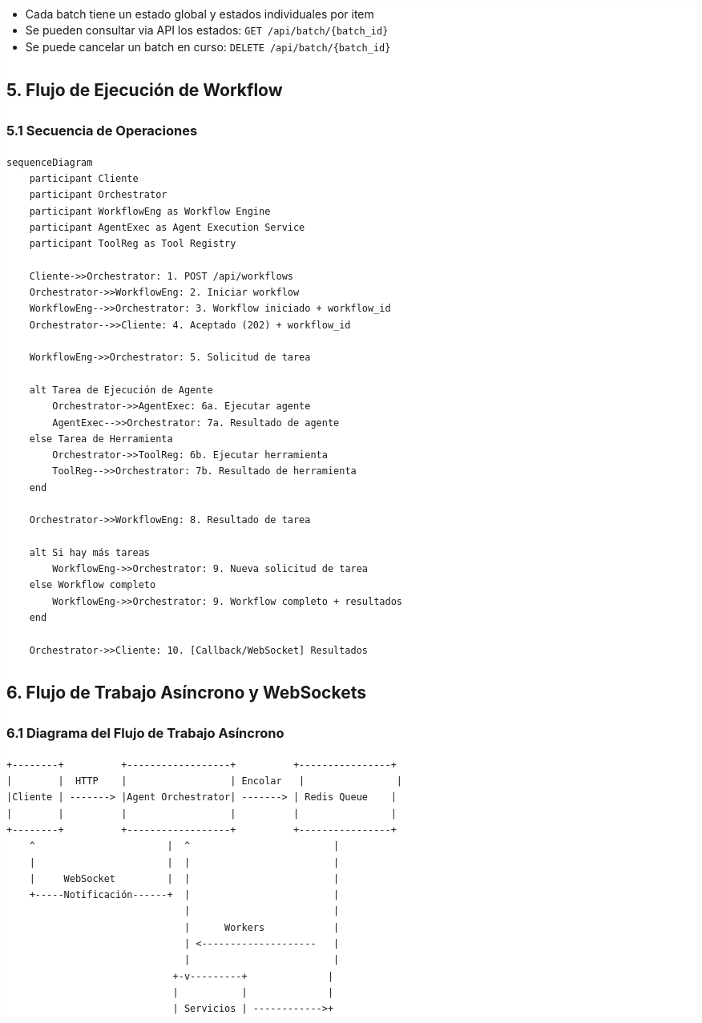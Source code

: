 - Cada batch tiene un estado global y estados individuales por item
- Se pueden consultar via API los estados: `GET /api/batch/{batch_id}`
- Se puede cancelar un batch en curso: `DELETE /api/batch/{batch_id}`

## 5. Flujo de Ejecución de Workflow

### 5.1 Secuencia de Operaciones

```mermaid
sequenceDiagram
    participant Cliente
    participant Orchestrator
    participant WorkflowEng as Workflow Engine
    participant AgentExec as Agent Execution Service
    participant ToolReg as Tool Registry
    
    Cliente->>Orchestrator: 1. POST /api/workflows
    Orchestrator->>WorkflowEng: 2. Iniciar workflow
    WorkflowEng-->>Orchestrator: 3. Workflow iniciado + workflow_id
    Orchestrator-->>Cliente: 4. Aceptado (202) + workflow_id
    
    WorkflowEng->>Orchestrator: 5. Solicitud de tarea
    
    alt Tarea de Ejecución de Agente
        Orchestrator->>AgentExec: 6a. Ejecutar agente
        AgentExec-->>Orchestrator: 7a. Resultado de agente
    else Tarea de Herramienta
        Orchestrator->>ToolReg: 6b. Ejecutar herramienta
        ToolReg-->>Orchestrator: 7b. Resultado de herramienta
    end
    
    Orchestrator->>WorkflowEng: 8. Resultado de tarea
    
    alt Si hay más tareas
        WorkflowEng->>Orchestrator: 9. Nueva solicitud de tarea
    else Workflow completo
        WorkflowEng->>Orchestrator: 9. Workflow completo + resultados
    end
    
    Orchestrator->>Cliente: 10. [Callback/WebSocket] Resultados
```

## 6. Flujo de Trabajo Asíncrono y WebSockets

### 6.1 Diagrama del Flujo de Trabajo Asíncrono

```
+--------+          +------------------+          +----------------+
|        |  HTTP    |                  | Encolar   |                |
|Cliente | -------> |Agent Orchestrator| -------> | Redis Queue    |
|        |          |                  |          |                |
+--------+          +------------------+          +----------------+
    ^                       |  ^                         |
    |                       |  |                         |
    |     WebSocket         |  |                         |
    +-----Notificación------+  |                         |
                               |                         |
                               |      Workers            |
                               | <--------------------   |
                               |                         |
                             +-v---------+              |
                             |           |              |
                             | Servicios | ------------>+
```